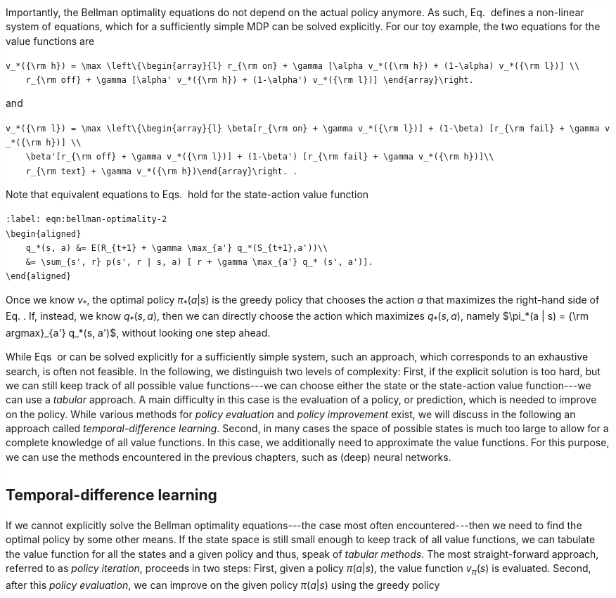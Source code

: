 Importantly, the Bellman optimality equations do not depend on the actual policy anymore. As such, Eq. [](eqn:bellman-optimality-1b) defines a non-linear system of equations, which for a sufficiently simple MDP can be solved explicitly.
For our toy example, the two equations for the value functions are

```{math}
v_*({\rm h}) = \max \left\{\begin{array}{l} r_{\rm on} + \gamma [\alpha v_*({\rm h}) + (1-\alpha) v_*({\rm l})] \\ 
    r_{\rm off} + \gamma [\alpha' v_*({\rm h}) + (1-\alpha') v_*({\rm l})] \end{array}\right.
```

and

```{math}
v_*({\rm l}) = \max \left\{\begin{array}{l} \beta[r_{\rm on} + \gamma v_*({\rm l})] + (1-\beta) [r_{\rm fail} + \gamma v_*({\rm h})] \\ 
    \beta'[r_{\rm off} + \gamma v_*({\rm l})] + (1-\beta') [r_{\rm fail} + \gamma v_*({\rm h})]\\
    r_{\rm text} + \gamma v_*({\rm h})\end{array}\right. .
```

Note that equivalent equations to Eqs. [](eqn:bellman-optimality-1) hold for the state-action value function 

```{math}
:label: eqn:bellman-optimality-2
\begin{aligned}
    q_*(s, a) &= E(R_{t+1} + \gamma \max_{a'} q_*(S_{t+1},a'))\\
    &= \sum_{s', r} p(s', r | s, a) [ r + \gamma \max_{a'} q_* (s', a')].
\end{aligned}
```

Once we know $v_*$, the optimal policy $\pi_* (a| s)$ is the greedy
policy that chooses the action $a$ that maximizes the right-hand side of
Eq. [](eqn:bellman-optimality-1b). If, instead, we know $q_*(s,a)$,
then we can directly choose the action which maximizes $q_*(s,a)$,
namely $\pi_*(a | s) = {\rm argmax}_{a'} q_*(s, a')$, without looking
one step ahead.

While Eqs [](eqn:bellman-optimality-1) or [](eqn:bellman-optimality-2) can be solved explicitly for a sufficiently simple system, such an approach, which corresponds to an exhaustive search, is often not feasible. In the following, we distinguish two levels of complexity: First, if the explicit solution is too hard, but we can still keep track of all possible value functions---we can choose either the state or the state-action value function---we can use a *tabular* approach. A main difficulty in this case is the evaluation of a policy, or prediction, which is needed to improve on the policy. While various methods for *policy evaluation* and *policy improvement* exist, we will discuss in the following an approach called *temporal-difference learning*. Second, in many cases the space of possible states is much too large to allow for a complete knowledge of all value functions. In this case, we additionally need to approximate the value functions. For this purpose, we can use the methods encountered in the previous chapters, such as (deep) neural networks.


## Temporal-difference learning

If we cannot explicitly solve the Bellman optimality equations---the
case most often encountered---then we need to find the optimal policy by
some other means. If the state space is still small enough to keep track
of all value functions, we can tabulate the value function for all the
states and a given policy and thus, speak of *tabular methods*. The most
straight-forward approach, referred to as *policy iteration*, proceeds
in two steps: First, given a policy $\pi(a|s)$, the value function
$v_{\pi}(s)$ is evaluated. Second, after this *policy evaluation*, we
can improve on the given policy $\pi(a|s)$ using the greedy policy


[^1]: We assume here an episodic task. At the very beginning of